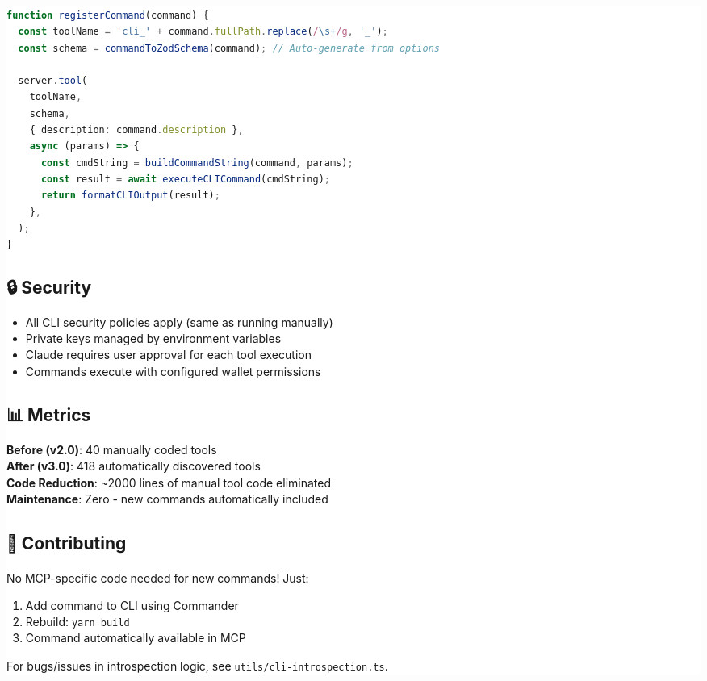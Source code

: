 ```typescript
function registerCommand(command) {
  const toolName = 'cli_' + command.fullPath.replace(/\s+/g, '_');
  const schema = commandToZodSchema(command); // Auto-generate from options

  server.tool(
    toolName,
    schema,
    { description: command.description },
    async (params) => {
      const cmdString = buildCommandString(command, params);
      const result = await executeCLICommand(cmdString);
      return formatCLIOutput(result);
    },
  );
}
```

## 🔒 Security

- All CLI security policies apply (same as running manually)
- Private keys managed by environment variables
- Claude requires user approval for each tool execution
- Commands execute with configured wallet permissions

## 📊 Metrics

**Before (v2.0)**: 40 manually coded tools  
**After (v3.0)**: 418 automatically discovered tools  
**Code Reduction**: ~2000 lines of manual tool code eliminated  
**Maintenance**: Zero - new commands automatically included

## 🤝 Contributing

No MCP-specific code needed for new commands! Just:

1. Add command to CLI using Commander
2. Rebuild: `yarn build`
3. Command automatically available in MCP

For bugs/issues in introspection logic, see `utils/cli-introspection.ts`.
